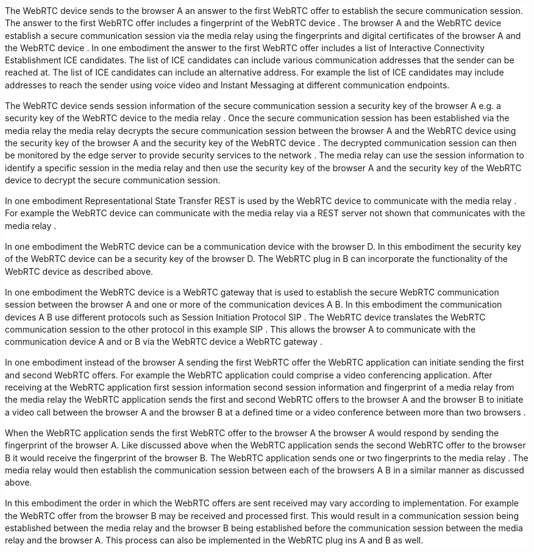 The WebRTC device sends to the browser A an answer to the first WebRTC offer to establish the secure communication session. The answer to the first WebRTC offer includes a fingerprint of the WebRTC device . The browser A and the WebRTC device establish a secure communication session via the media relay using the fingerprints and digital certificates of the browser A and the WebRTC device . In one embodiment the answer to the first WebRTC offer includes a list of Interactive Connectivity Establishment ICE candidates. The list of ICE candidates can include various communication addresses that the sender can be reached at. The list of ICE candidates can include an alternative address. For example the list of ICE candidates may include addresses to reach the sender using voice video and Instant Messaging at different communication endpoints.

The WebRTC device sends session information of the secure communication session a security key of the browser A e.g. a security key of the WebRTC device to the media relay . Once the secure communication session has been established via the media relay the media relay decrypts the secure communication session between the browser A and the WebRTC device using the security key of the browser A and the security key of the WebRTC device . The decrypted communication session can then be monitored by the edge server to provide security services to the network . The media relay can use the session information to identify a specific session in the media relay and then use the security key of the browser A and the security key of the WebRTC device to decrypt the secure communication session.

In one embodiment Representational State Transfer REST is used by the WebRTC device to communicate with the media relay . For example the WebRTC device can communicate with the media relay via a REST server not shown that communicates with the media relay .

In one embodiment the WebRTC device can be a communication device with the browser D. In this embodiment the security key of the WebRTC device can be a security key of the browser D. The WebRTC plug in B can incorporate the functionality of the WebRTC device as described above.

In one embodiment the WebRTC device is a WebRTC gateway that is used to establish the secure WebRTC communication session between the browser A and one or more of the communication devices A B. In this embodiment the communication devices A B use different protocols such as Session Initiation Protocol SIP . The WebRTC device translates the WebRTC communication session to the other protocol in this example SIP . This allows the browser A to communicate with the communication device A and or B via the WebRTC device a WebRTC gateway .

In one embodiment instead of the browser A sending the first WebRTC offer the WebRTC application can initiate sending the first and second WebRTC offers. For example the WebRTC application could comprise a video conferencing application. After receiving at the WebRTC application first session information second session information and fingerprint of a media relay from the media relay the WebRTC application sends the first and second WebRTC offers to the browser A and the browser B to initiate a video call between the browser A and the browser B at a defined time or a video conference between more than two browsers .

When the WebRTC application sends the first WebRTC offer to the browser A the browser A would respond by sending the fingerprint of the browser A. Like discussed above when the WebRTC application sends the second WebRTC offer to the browser B it would receive the fingerprint of the browser B. The WebRTC application sends one or two fingerprints to the media relay . The media relay would then establish the communication session between each of the browsers A B in a similar manner as discussed above.

In this embodiment the order in which the WebRTC offers are sent received may vary according to implementation. For example the WebRTC offer from the browser B may be received and processed first. This would result in a communication session being established between the media relay and the browser B being established before the communication session between the media relay and the browser A. This process can also be implemented in the WebRTC plug ins A and B as well.
